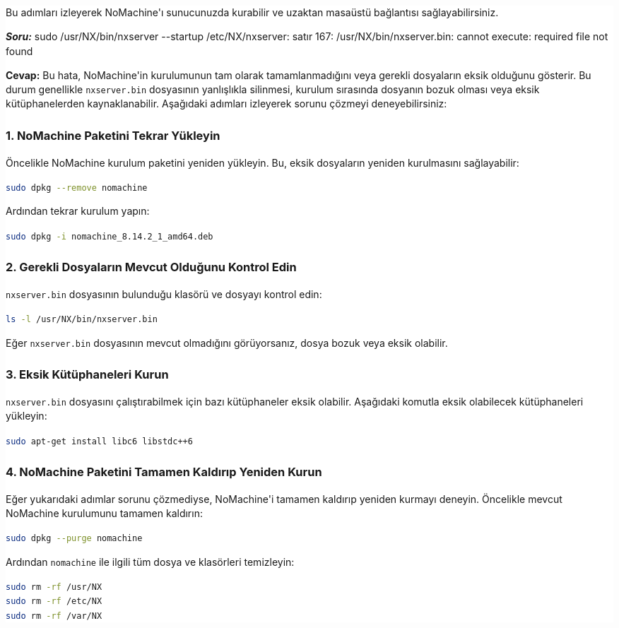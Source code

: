 Bu adımları izleyerek NoMachine'ı sunucunuzda kurabilir ve uzaktan masaüstü bağlantısı sağlayabilirsiniz.

***Soru:*** sudo /usr/NX/bin/nxserver --startup
/etc/NX/nxserver: satır 167: /usr/NX/bin/nxserver.bin: cannot execute: required file not found

**Cevap:** Bu hata, NoMachine'in kurulumunun tam olarak tamamlanmadığını veya gerekli dosyaların eksik olduğunu gösterir. Bu durum genellikle `nxserver.bin` dosyasının yanlışlıkla silinmesi, kurulum sırasında dosyanın bozuk olması veya eksik kütüphanelerden kaynaklanabilir. Aşağıdaki adımları izleyerek sorunu çözmeyi deneyebilirsiniz:

### 1. NoMachine Paketini Tekrar Yükleyin

Öncelikle NoMachine kurulum paketini yeniden yükleyin. Bu, eksik dosyaların yeniden kurulmasını sağlayabilir:

```bash
sudo dpkg --remove nomachine
```

Ardından tekrar kurulum yapın:

```bash
sudo dpkg -i nomachine_8.14.2_1_amd64.deb
```

### 2. Gerekli Dosyaların Mevcut Olduğunu Kontrol Edin

`nxserver.bin` dosyasının bulunduğu klasörü ve dosyayı kontrol edin:

```bash
ls -l /usr/NX/bin/nxserver.bin
```

Eğer `nxserver.bin` dosyasının mevcut olmadığını görüyorsanız, dosya bozuk veya eksik olabilir.

### 3. Eksik Kütüphaneleri Kurun

`nxserver.bin` dosyasını çalıştırabilmek için bazı kütüphaneler eksik olabilir. Aşağıdaki komutla eksik olabilecek kütüphaneleri yükleyin:

```bash
sudo apt-get install libc6 libstdc++6
```

### 4. NoMachine Paketini Tamamen Kaldırıp Yeniden Kurun

Eğer yukarıdaki adımlar sorunu çözmediyse, NoMachine'i tamamen kaldırıp yeniden kurmayı deneyin. Öncelikle mevcut NoMachine kurulumunu tamamen kaldırın:

```bash
sudo dpkg --purge nomachine
```

Ardından `nomachine` ile ilgili tüm dosya ve klasörleri temizleyin:

```bash
sudo rm -rf /usr/NX
sudo rm -rf /etc/NX
sudo rm -rf /var/NX
```
